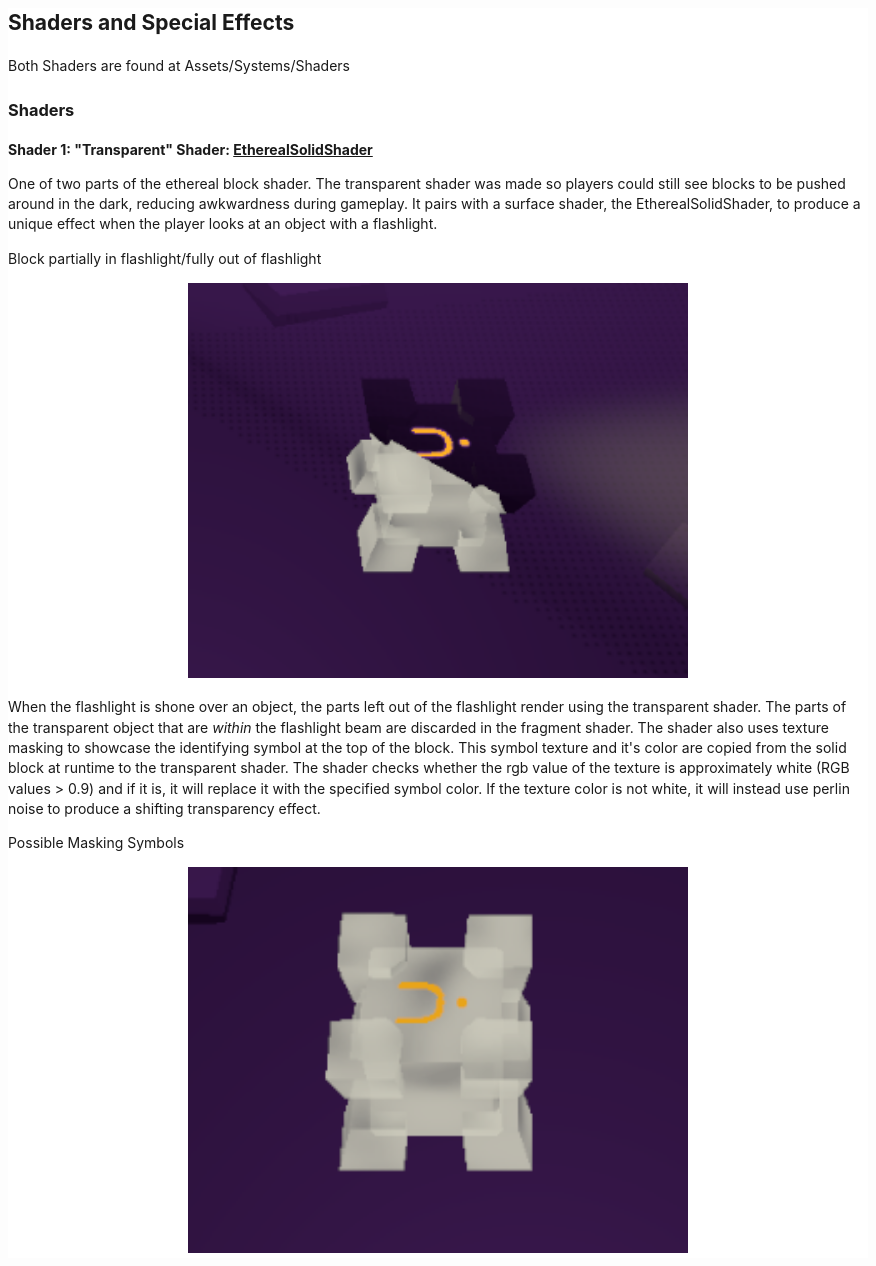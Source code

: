 

## Shaders and Special Effects

Both Shaders are found at Assets/Systems/Shaders

### Shaders
**Shader 1: "Transparent" Shader: [EtherealSolidShader](Assets/Systems/Shaders/EtherealSolidShader.shader)**

One of two parts of the ethereal block shader. The transparent shader was made so players could still see blocks to be pushed around in the dark, reducing awkwardness during gameplay. It pairs with a surface shader, the EtherealSolidShader, to produce a unique effect when the player looks at an object with a flashlight.

Block partially in flashlight/fully out of flashlight
<p align="center">
  <img src="Images/etherealhalfshader.png" width="500" alt="EtherealShader">
</p>

When the flashlight is shone over an object, the parts left out of the flashlight render using the transparent shader. The parts of the transparent object that are *within* the flashlight beam are discarded in the fragment shader.
The shader also uses texture masking to showcase the identifying symbol at the top of the block. This symbol texture and it's color are copied from the solid block at runtime to the transparent shader. The shader checks whether the rgb value of the texture is approximately white (RGB values > 0.9) and if it is, it will replace it with the specified symbol color. If the texture color is not white, it will instead use perlin noise to produce a shifting transparency effect.

Possible Masking Symbols 
<p align="center">
  <img src="Images/etherealfullshader.png" width="500" alt="EtherealShader">